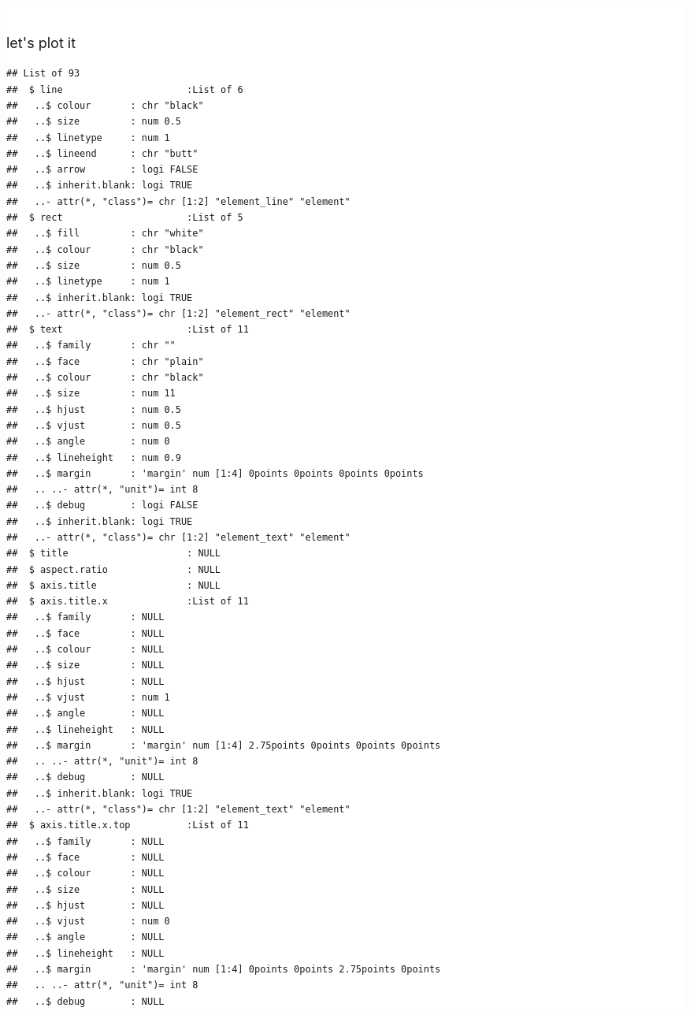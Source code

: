 <br>

<font size=4> let's plot it </font>


```
## List of 93
##  $ line                      :List of 6
##   ..$ colour       : chr "black"
##   ..$ size         : num 0.5
##   ..$ linetype     : num 1
##   ..$ lineend      : chr "butt"
##   ..$ arrow        : logi FALSE
##   ..$ inherit.blank: logi TRUE
##   ..- attr(*, "class")= chr [1:2] "element_line" "element"
##  $ rect                      :List of 5
##   ..$ fill         : chr "white"
##   ..$ colour       : chr "black"
##   ..$ size         : num 0.5
##   ..$ linetype     : num 1
##   ..$ inherit.blank: logi TRUE
##   ..- attr(*, "class")= chr [1:2] "element_rect" "element"
##  $ text                      :List of 11
##   ..$ family       : chr ""
##   ..$ face         : chr "plain"
##   ..$ colour       : chr "black"
##   ..$ size         : num 11
##   ..$ hjust        : num 0.5
##   ..$ vjust        : num 0.5
##   ..$ angle        : num 0
##   ..$ lineheight   : num 0.9
##   ..$ margin       : 'margin' num [1:4] 0points 0points 0points 0points
##   .. ..- attr(*, "unit")= int 8
##   ..$ debug        : logi FALSE
##   ..$ inherit.blank: logi TRUE
##   ..- attr(*, "class")= chr [1:2] "element_text" "element"
##  $ title                     : NULL
##  $ aspect.ratio              : NULL
##  $ axis.title                : NULL
##  $ axis.title.x              :List of 11
##   ..$ family       : NULL
##   ..$ face         : NULL
##   ..$ colour       : NULL
##   ..$ size         : NULL
##   ..$ hjust        : NULL
##   ..$ vjust        : num 1
##   ..$ angle        : NULL
##   ..$ lineheight   : NULL
##   ..$ margin       : 'margin' num [1:4] 2.75points 0points 0points 0points
##   .. ..- attr(*, "unit")= int 8
##   ..$ debug        : NULL
##   ..$ inherit.blank: logi TRUE
##   ..- attr(*, "class")= chr [1:2] "element_text" "element"
##  $ axis.title.x.top          :List of 11
##   ..$ family       : NULL
##   ..$ face         : NULL
##   ..$ colour       : NULL
##   ..$ size         : NULL
##   ..$ hjust        : NULL
##   ..$ vjust        : num 0
##   ..$ angle        : NULL
##   ..$ lineheight   : NULL
##   ..$ margin       : 'margin' num [1:4] 0points 0points 2.75points 0points
##   .. ..- attr(*, "unit")= int 8
##   ..$ debug        : NULL
```